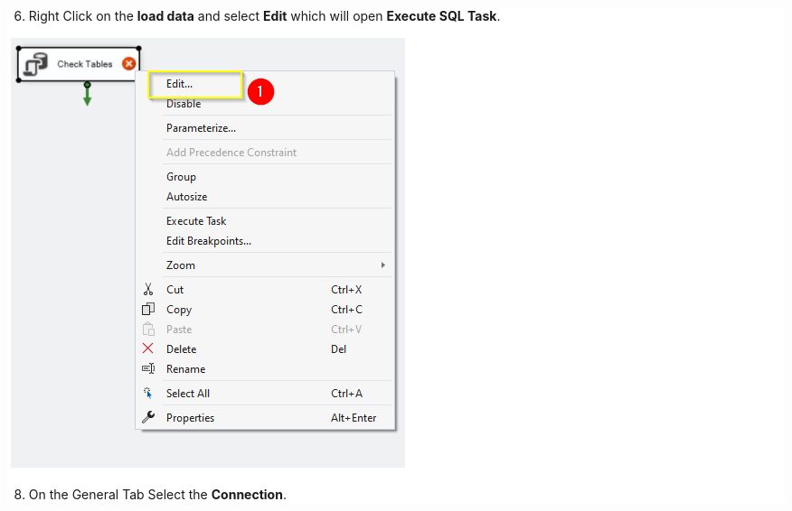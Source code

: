    

6. Right Click on the **load data** and select **Edit** which will open **Execute SQL Task**.

   

​		![](/images/incremental_file_load/image-6.png)



8. On the General Tab Select the **Connection**.

   
